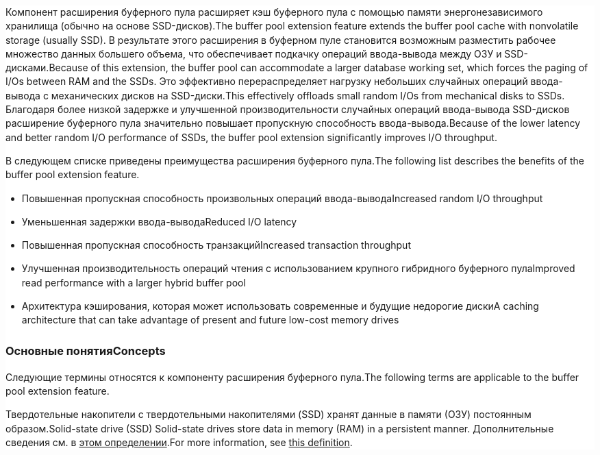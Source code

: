  <span data-ttu-id="8d04b-118">Компонент расширения буферного пула расширяет кэш буферного пула с помощью памяти энергонезависимого хранилища (обычно на основе SSD-дисков).</span><span class="sxs-lookup"><span data-stu-id="8d04b-118">The buffer pool extension feature extends the buffer pool cache with nonvolatile storage (usually SSD).</span></span> <span data-ttu-id="8d04b-119">В результате этого расширения в буферном пуле становится возможным разместить рабочее множество данных большего объема, что обеспечивает подкачку операций ввода-вывода между ОЗУ и SSD-дисками.</span><span class="sxs-lookup"><span data-stu-id="8d04b-119">Because of this extension, the buffer pool can accommodate a larger database working set, which forces the paging of I/Os between RAM and the SSDs.</span></span> <span data-ttu-id="8d04b-120">Это эффективно перераспределяет нагрузку небольших случайных операций ввода-вывода с механических дисков на SSD-диски.</span><span class="sxs-lookup"><span data-stu-id="8d04b-120">This effectively offloads small random I/Os from mechanical disks to SSDs.</span></span> <span data-ttu-id="8d04b-121">Благодаря более низкой задержке и улучшенной производительности случайных операций ввода-вывода SSD-дисков расширение буферного пула значительно повышает пропускную способность ввода-вывода.</span><span class="sxs-lookup"><span data-stu-id="8d04b-121">Because of the lower latency and better random I/O performance of SSDs, the buffer pool extension significantly improves I/O throughput.</span></span>

 <span data-ttu-id="8d04b-122">В следующем списке приведены преимущества расширения буферного пула.</span><span class="sxs-lookup"><span data-stu-id="8d04b-122">The following list describes the benefits of the buffer pool extension feature.</span></span>

-   <span data-ttu-id="8d04b-123">Повышенная пропускная способность произвольных операций ввода-вывода</span><span class="sxs-lookup"><span data-stu-id="8d04b-123">Increased random I/O throughput</span></span>

-   <span data-ttu-id="8d04b-124">Уменьшенная задержки ввода-вывода</span><span class="sxs-lookup"><span data-stu-id="8d04b-124">Reduced I/O latency</span></span>

-   <span data-ttu-id="8d04b-125">Повышенная пропускная способность транзакций</span><span class="sxs-lookup"><span data-stu-id="8d04b-125">Increased transaction throughput</span></span>

-   <span data-ttu-id="8d04b-126">Улучшенная производительность операций чтения с использованием крупного гибридного буферного пула</span><span class="sxs-lookup"><span data-stu-id="8d04b-126">Improved read performance with a larger hybrid buffer pool</span></span>

-   <span data-ttu-id="8d04b-127">Архитектура кэширования, которая может использовать современные и будущие недорогие диски</span><span class="sxs-lookup"><span data-stu-id="8d04b-127">A caching architecture that can take advantage of present and future low-cost memory drives</span></span>

### <a name="concepts"></a><span data-ttu-id="8d04b-128">Основные понятия</span><span class="sxs-lookup"><span data-stu-id="8d04b-128">Concepts</span></span>
 <span data-ttu-id="8d04b-129">Следующие термины относятся к компоненту расширения буферного пула.</span><span class="sxs-lookup"><span data-stu-id="8d04b-129">The following terms are applicable to the buffer pool extension feature.</span></span>

 <span data-ttu-id="8d04b-130">Твердотельные накопители с твердотельными накопителями (SSD) хранят данные в памяти (ОЗУ) постоянным образом.</span><span class="sxs-lookup"><span data-stu-id="8d04b-130">Solid-state drive (SSD) Solid-state drives store data in memory (RAM) in a persistent manner.</span></span> <span data-ttu-id="8d04b-131">Дополнительные сведения см. в [этом определении](http://en.wikipedia.org/wiki/Solid-state_drive).</span><span class="sxs-lookup"><span data-stu-id="8d04b-131">For more information, see [this definition](http://en.wikipedia.org/wiki/Solid-state_drive).</span></span>
